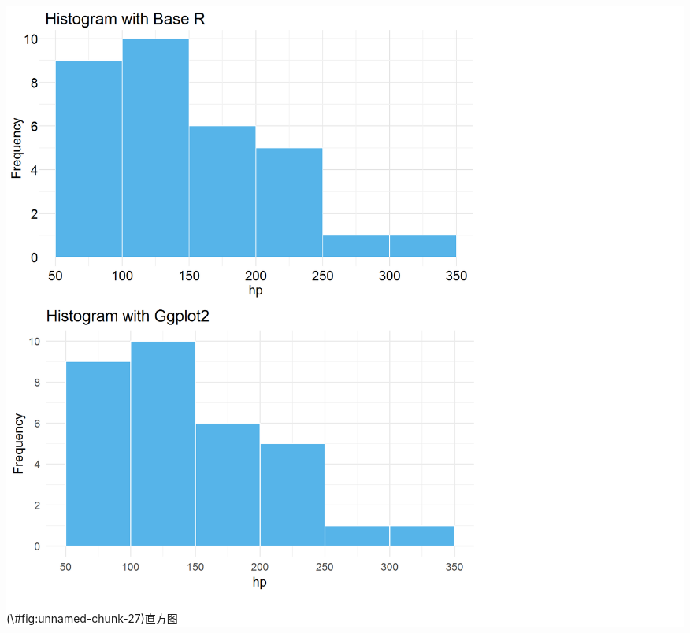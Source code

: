 <img src="15-data-visualization-with-ggplot2_files/figure-html/unnamed-chunk-27-1.png" alt="直方图" width="70%" /><img src="15-data-visualization-with-ggplot2_files/figure-html/unnamed-chunk-27-2.png" alt="直方图" width="70%" />
<p class="caption">(\#fig:unnamed-chunk-27)直方图</p>
</div>
